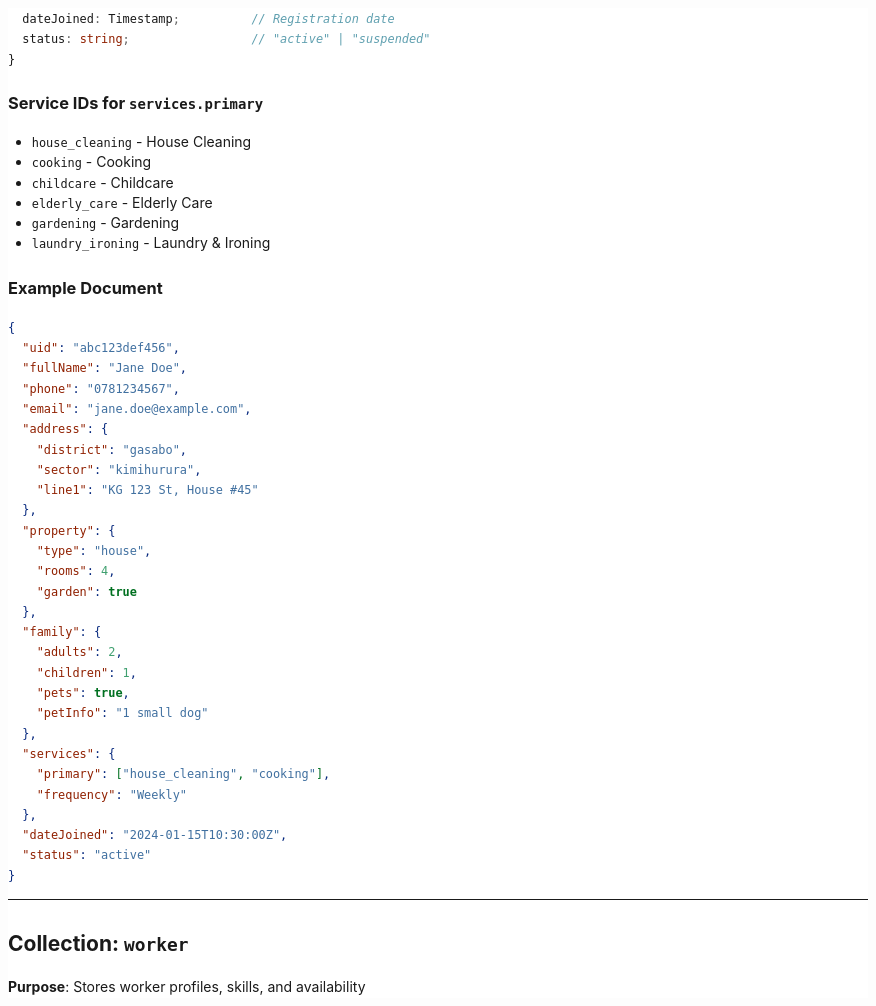 ```typescript
  dateJoined: Timestamp;          // Registration date
  status: string;                 // "active" | "suspended"
}
```

### Service IDs for `services.primary`
- `house_cleaning` - House Cleaning
- `cooking` - Cooking
- `childcare` - Childcare
- `elderly_care` - Elderly Care
- `gardening` - Gardening
- `laundry_ironing` - Laundry & Ironing

### Example Document
```json
{
  "uid": "abc123def456",
  "fullName": "Jane Doe",
  "phone": "0781234567",
  "email": "jane.doe@example.com",
  "address": {
    "district": "gasabo",
    "sector": "kimihurura",
    "line1": "KG 123 St, House #45"
  },
  "property": {
    "type": "house",
    "rooms": 4,
    "garden": true
  },
  "family": {
    "adults": 2,
    "children": 1,
    "pets": true,
    "petInfo": "1 small dog"
  },
  "services": {
    "primary": ["house_cleaning", "cooking"],
    "frequency": "Weekly"
  },
  "dateJoined": "2024-01-15T10:30:00Z",
  "status": "active"
}
```

---

## Collection: `worker`

**Purpose**: Stores worker profiles, skills, and availability
